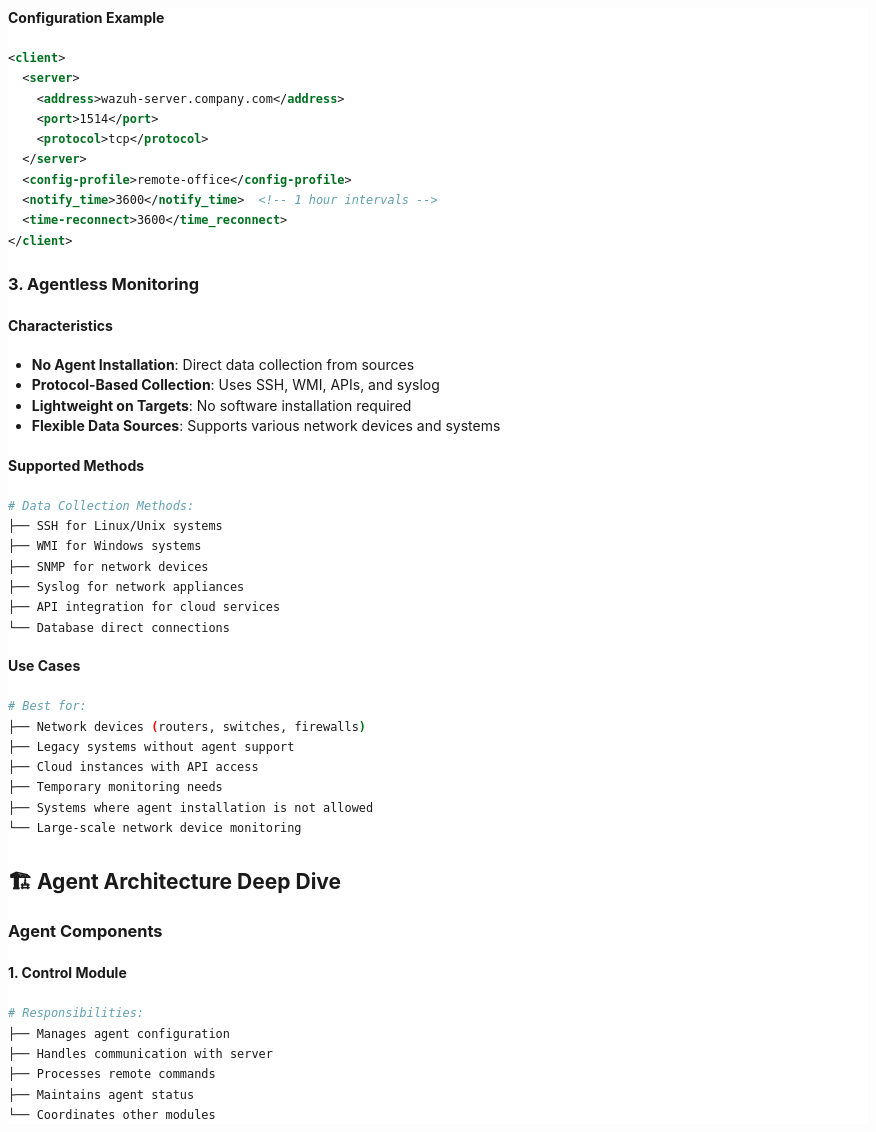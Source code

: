 #### Configuration Example
```xml
<client>
  <server>
    <address>wazuh-server.company.com</address>
    <port>1514</port>
    <protocol>tcp</protocol>
  </server>
  <config-profile>remote-office</config-profile>
  <notify_time>3600</notify_time>  <!-- 1 hour intervals -->
  <time-reconnect>3600</time_reconnect>
</client>
```

### 3. Agentless Monitoring

#### Characteristics
- **No Agent Installation**: Direct data collection from sources
- **Protocol-Based Collection**: Uses SSH, WMI, APIs, and syslog
- **Lightweight on Targets**: No software installation required
- **Flexible Data Sources**: Supports various network devices and systems

#### Supported Methods
```bash
# Data Collection Methods:
├── SSH for Linux/Unix systems
├── WMI for Windows systems
├── SNMP for network devices
├── Syslog for network appliances
├── API integration for cloud services
└── Database direct connections
```

#### Use Cases
```bash
# Best for:
├── Network devices (routers, switches, firewalls)
├── Legacy systems without agent support
├── Cloud instances with API access
├── Temporary monitoring needs
├── Systems where agent installation is not allowed
└── Large-scale network device monitoring
```

## 🏗️ Agent Architecture Deep Dive

### Agent Components

#### 1. Control Module
```bash
# Responsibilities:
├── Manages agent configuration
├── Handles communication with server
├── Processes remote commands
├── Maintains agent status
└── Coordinates other modules
```
